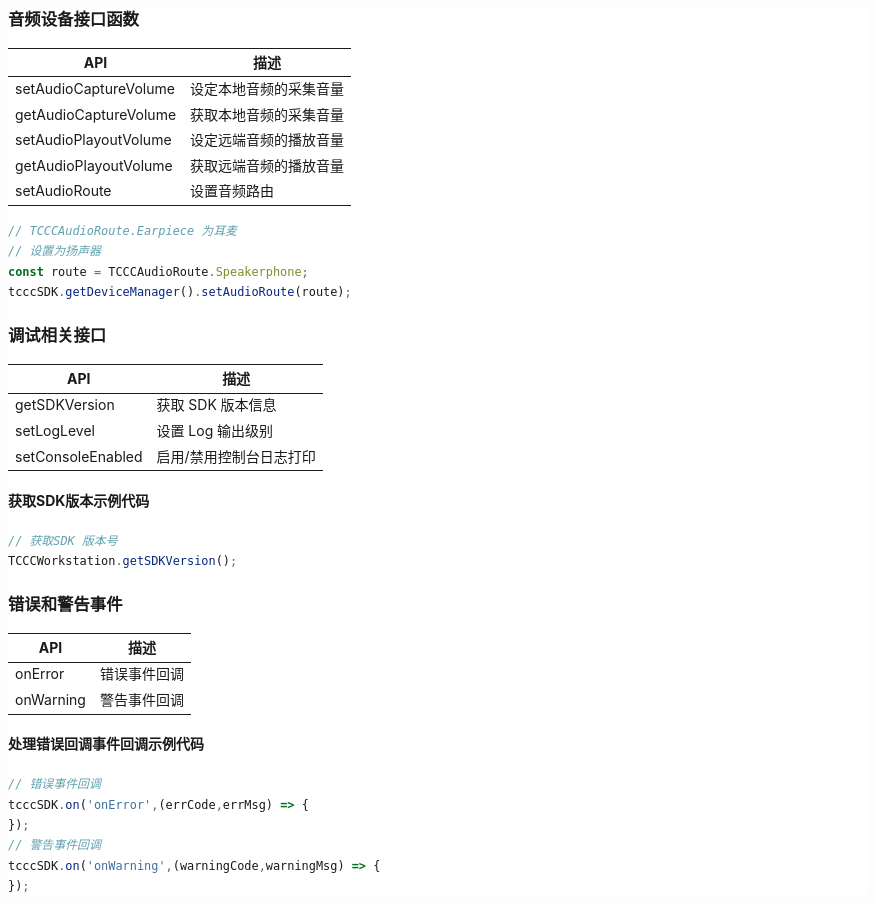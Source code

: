 ### 音频设备接口函数

| API | 描述 |
|-----|-----|
| setAudioCaptureVolume | 设定本地音频的采集音量 |
| getAudioCaptureVolume | 获取本地音频的采集音量 |
| setAudioPlayoutVolume | 设定远端音频的播放音量 |
| getAudioPlayoutVolume | 获取远端音频的播放音量 |
| setAudioRoute | 设置音频路由 |

```js
// TCCCAudioRoute.Earpiece 为耳麦
// 设置为扬声器
const route = TCCCAudioRoute.Speakerphone;
tcccSDK.getDeviceManager().setAudioRoute(route);
```

### 调试相关接口

| API | 描述 |
|-----|-----|
| getSDKVersion | 获取 SDK 版本信息 |
| setLogLevel | 设置 Log 输出级别 |
| setConsoleEnabled | 启用/禁用控制台日志打印 |

#### 获取SDK版本示例代码

```js
// 获取SDK 版本号
TCCCWorkstation.getSDKVersion();
```


### 错误和警告事件

| API | 描述 |
|-----|-----|
| onError | 错误事件回调 |
| onWarning | 警告事件回调 |


#### 处理错误回调事件回调示例代码

```js
// 错误事件回调
tcccSDK.on('onError',(errCode,errMsg) => {
});
// 警告事件回调
tcccSDK.on('onWarning',(warningCode,warningMsg) => {
});
```
